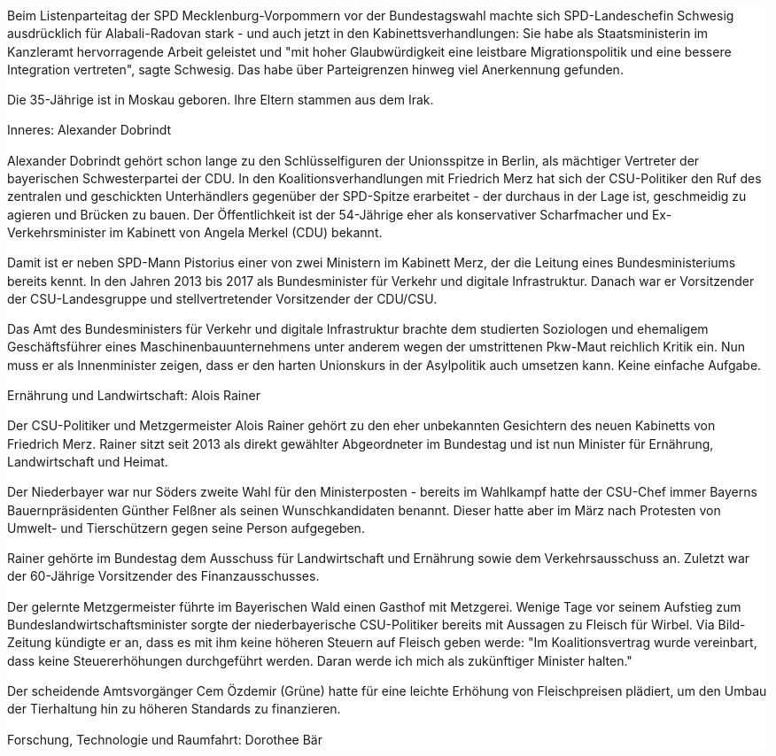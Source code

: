
Beim Listenparteitag der SPD Mecklenburg-Vorpommern vor der Bundestagswahl machte sich SPD-Landeschefin Schwesig ausdrücklich für Alabali-Radovan stark - und auch jetzt in den Kabinettsverhandlungen: Sie habe als Staatsministerin im Kanzleramt hervorragende Arbeit geleistet und "mit hoher Glaubwürdigkeit eine leistbare Migrationspolitik und eine bessere Integration vertreten", sagte Schwesig. Das habe über Parteigrenzen hinweg viel Anerkennung gefunden.


Die 35-Jährige ist in Moskau geboren. Ihre Eltern stammen aus dem Irak.

Inneres: Alexander Dobrindt


Alexander Dobrindt gehört schon lange zu den Schlüsselfiguren der Unionsspitze in Berlin, als mächtiger Vertreter der bayerischen Schwesterpartei der CDU. In den Koalitionsverhandlungen mit Friedrich Merz hat sich der CSU-Politiker den Ruf des zentralen und geschickten Unterhändlers gegenüber der SPD-Spitze erarbeitet - der durchaus in der Lage ist, geschmeidig zu agieren und Brücken zu bauen. Der Öffentlichkeit ist der 54-Jährige eher als konservativer Scharfmacher und Ex-Verkehrsminister im Kabinett von Angela Merkel (CDU) bekannt.


Damit ist er neben SPD-Mann Pistorius einer von zwei Ministern im Kabinett Merz, der die Leitung eines Bundesministeriums bereits kennt. In den Jahren 2013 bis 2017 als Bundesminister für Verkehr und digitale Infrastruktur. Danach war er Vorsitzender der CSU-Landesgruppe und stellvertretender Vorsitzender der CDU/CSU.


Das Amt des Bundesministers für Verkehr und digitale Infrastruktur brachte dem studierten Soziologen und ehemaligem Geschäftsführer eines Maschinenbauunternehmens unter anderem wegen der umstrittenen Pkw-Maut reichlich Kritik ein. Nun muss er als Innenminister zeigen, dass er den harten Unionskurs in der Asylpolitik auch umsetzen kann. Keine einfache Aufgabe.

Ernährung und Landwirtschaft: Alois Rainer


Der CSU-Politiker und Metzgermeister Alois Rainer gehört zu den eher unbekannten Gesichtern des neuen Kabinetts von Friedrich Merz. Rainer sitzt seit 2013 als direkt gewählter Abgeordneter im Bundestag und ist nun Minister für Ernährung, Landwirtschaft und Heimat.


Der Niederbayer war nur Söders zweite Wahl für den Ministerposten - bereits im Wahlkampf hatte der CSU-Chef immer Bayerns Bauernpräsidenten Günther Felßner als seinen Wunschkandidaten benannt. Dieser hatte aber im März nach Protesten von Umwelt- und Tierschützern gegen seine Person aufgegeben.


Rainer gehörte im Bundestag dem Ausschuss für Landwirtschaft und Ernährung sowie dem Verkehrsausschuss an. Zuletzt war der 60-Jährige Vorsitzender des Finanzausschusses.


Der gelernte Metzgermeister führte im Bayerischen Wald einen Gasthof mit Metzgerei. Wenige Tage vor seinem Aufstieg zum Bundeslandwirtschaftsminister sorgte der niederbayerische CSU-Politiker bereits mit Aussagen zu Fleisch für Wirbel. Via Bild-Zeitung kündigte er an, dass es mit ihm keine höheren Steuern auf Fleisch geben werde: "Im Koalitionsvertrag wurde vereinbart, dass keine Steuererhöhungen durchgeführt werden. Daran werde ich mich als zukünftiger Minister halten."


Der scheidende Amtsvorgänger Cem Özdemir (Grüne) hatte für eine leichte Erhöhung von Fleischpreisen plädiert, um den Umbau der Tierhaltung hin zu höheren Standards zu finanzieren.

Forschung, Technologie und Raumfahrt: Dorothee Bär
